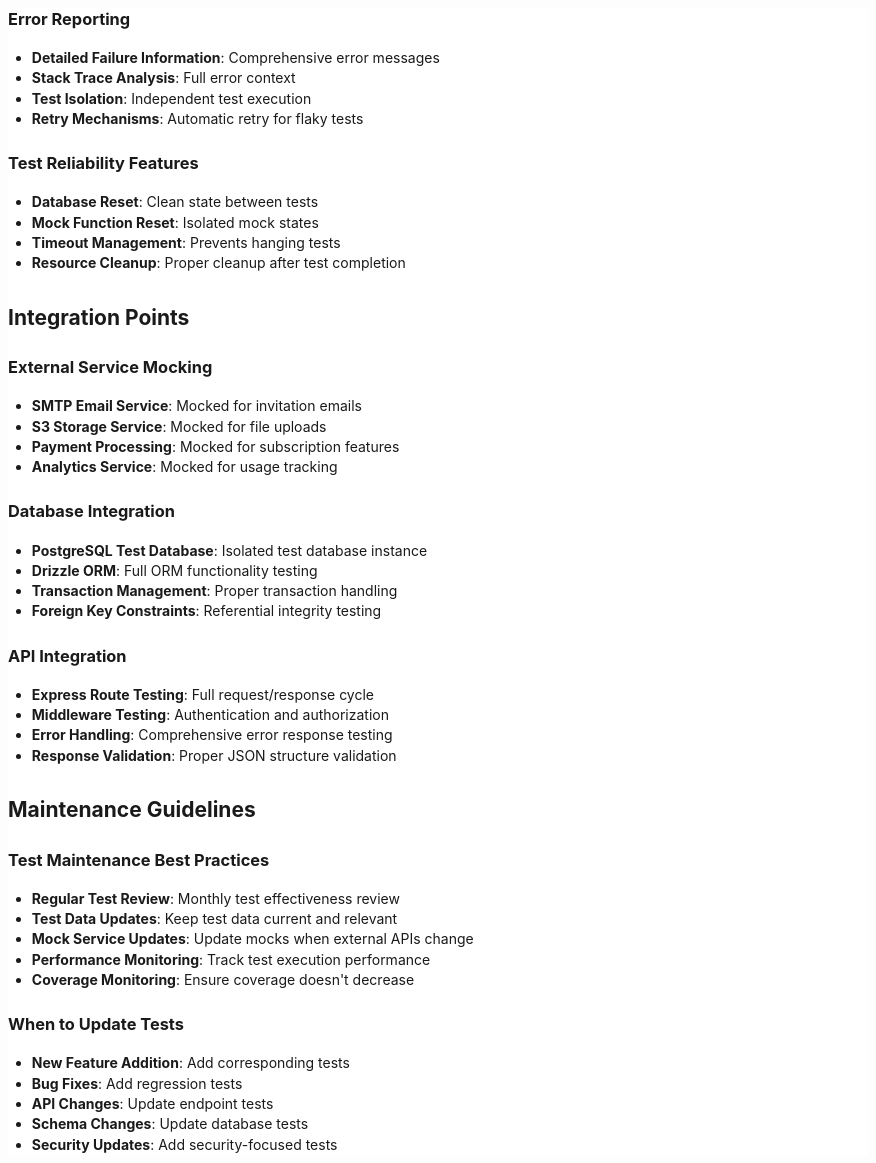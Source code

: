 ### Error Reporting
- **Detailed Failure Information**: Comprehensive error messages
- **Stack Trace Analysis**: Full error context
- **Test Isolation**: Independent test execution
- **Retry Mechanisms**: Automatic retry for flaky tests

### Test Reliability Features
- **Database Reset**: Clean state between tests
- **Mock Function Reset**: Isolated mock states
- **Timeout Management**: Prevents hanging tests
- **Resource Cleanup**: Proper cleanup after test completion

## Integration Points

### External Service Mocking
- **SMTP Email Service**: Mocked for invitation emails
- **S3 Storage Service**: Mocked for file uploads
- **Payment Processing**: Mocked for subscription features
- **Analytics Service**: Mocked for usage tracking

### Database Integration
- **PostgreSQL Test Database**: Isolated test database instance
- **Drizzle ORM**: Full ORM functionality testing
- **Transaction Management**: Proper transaction handling
- **Foreign Key Constraints**: Referential integrity testing

### API Integration
- **Express Route Testing**: Full request/response cycle
- **Middleware Testing**: Authentication and authorization
- **Error Handling**: Comprehensive error response testing
- **Response Validation**: Proper JSON structure validation

## Maintenance Guidelines

### Test Maintenance Best Practices
- **Regular Test Review**: Monthly test effectiveness review
- **Test Data Updates**: Keep test data current and relevant
- **Mock Service Updates**: Update mocks when external APIs change
- **Performance Monitoring**: Track test execution performance
- **Coverage Monitoring**: Ensure coverage doesn't decrease

### When to Update Tests
- **New Feature Addition**: Add corresponding tests
- **Bug Fixes**: Add regression tests
- **API Changes**: Update endpoint tests
- **Schema Changes**: Update database tests
- **Security Updates**: Add security-focused tests
